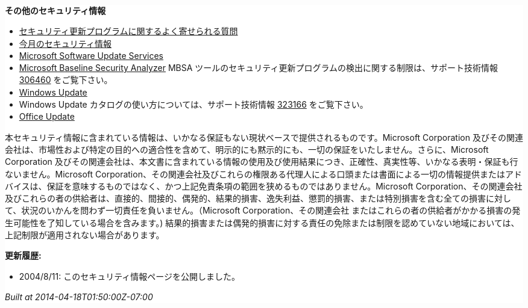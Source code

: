 **その他のセキュリティ情報**

-   [セキュリティ更新プログラムに関するよく寄せられる質問](http://www.microsoft.com/japan/security/support/patchqa.mspx)
-   [今月のセキュリティ情報](http://www.microsoft.com/japan/security/secinfo.mspx)
-   [Microsoft Software Update Services](http://www.microsoft.com/japan/sus/)
-   [Microsoft Baseline Security Analyzer](http://technet.microsoft.com/ja-jp/security/cc184924.aspx) MBSA ツールのセキュリティ更新プログラムの検出に関する制限は、サポート技術情報 [306460](http://support.microsoft.com/kb/306460) をご覧下さい。
-   [Windows Update](http://go.microsoft.com/fwlink/?linkid=21130)
-   Windows Update カタログの使い方については、サポート技術情報 [323166](http://support.microsoft.com/kb/323166) をご覧下さい。
-   [Office Update](http://go.microsoft.com/fwlink/?linkid=21135)

本セキュリティ情報に含まれている情報は、いかなる保証もない現状ベースで提供されるものです。Microsoft Corporation 及びその関連会社は、市場性および特定の目的への適合性を含めて、明示的にも黙示的にも、一切の保証をいたしません。さらに、Microsoft Corporation 及びその関連会社は、本文書に含まれている情報の使用及び使用結果につき、正確性、真実性等、いかなる表明・保証も行ないません。Microsoft Corporation、その関連会社及びこれらの権限ある代理人による口頭または書面による一切の情報提供またはアドバイスは、保証を意味するものではなく、かつ上記免責条項の範囲を狭めるものではありません。Microsoft Corporation、その関連会社 及びこれらの者の供給者は、直接的、間接的、偶発的、結果的損害、逸失利益、懲罰的損害、または特別損害を含む全ての損害に対して、状況のいかんを問わず一切責任を負いません。（Microsoft Corporation、その関連会社 またはこれらの者の供給者がかかる損害の発生可能性を了知している場合を含みます。) 結果的損害または偶発的損害に対する責任の免除または制限を認めていない地域においては、上記制限が適用されない場合があります。

**更新履歴:**

-   2004/8/11: このセキュリティ情報ページを公開しました。

*Built at 2014-04-18T01:50:00Z-07:00*
